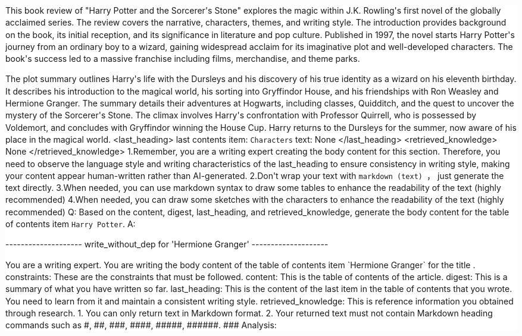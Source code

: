 This book review of "Harry Potter and the Sorcerer's Stone" explores the magic within J.K. Rowling's first novel of the globally acclaimed series. The review covers the narrative, characters, themes, and writing style. The introduction provides background on the book, its initial reception, and its significance in literature and pop culture. Published in 1997, the novel starts Harry Potter's journey from an ordinary boy to a wizard, gaining widespread acclaim for its imaginative plot and well-developed characters. The book's success led to a massive franchise including films, merchandise, and theme parks.

The plot summary outlines Harry's life with the Dursleys and his discovery of his true identity as a wizard on his eleventh birthday. It describes his introduction to the magical world, his sorting into Gryffindor House, and his friendships with Ron Weasley and Hermione Granger. The summary details their adventures at Hogwarts, including classes, Quidditch, and the quest to uncover the mystery of the Sorcerer's Stone. The climax involves Harry's confrontation with Professor Quirrell, who is possessed by Voldemort, and concludes with Gryffindor winning the House Cup. Harry returns to the Dursleys for the summer, now aware of his place in the magical world.
</digest>
<last_heading>
last contents item: `Characters`
text:
None
</last_heading>
<retrieved_knowledge>
None
</retrieved_knowledge>
<attention>
1.Remember, you are a writing expert creating the body content for this section.
Therefore, you need to observe the language style and writing characteristics of the last_heading to ensure consistency in writing style, making your content appear human-written rather than AI-generated.
2.Don't wrap your text with ```markdown (text) ```， just generate the text directly.
3.When needed, you can use markdown syntax to draw some tables to enhance the readability of the text (highly recommended)
4.When needed, you can draw some sketches with the characters to enhance the readability of the text (highly recommended)
</attention>
<task>
Q: Based on the content, digest, last_heading, and retrieved_knowledge, generate the body content for the table of contents item `Harry Potter`.
A: 

-------------------- write_without_dep for 'Hermione Granger' --------------------

<role>
You are a writing expert.
</role>
<rule>
You are writing the body content of the table of contents item `Hermione Granger` for the title <Exploring the Magic of 'Harry Potter and the Sorcerer's Stone': A Book Review>.
constraints: These are the constraints that must be followed.
content: This is the table of contents of the article.
digest: This is a summary of what you have written so far.
last_heading: This is the content of the last item in the table of contents that you wrote. You need to learn from it and maintain a consistent writing style.
retrieved_knowledge: This is reference information you obtained through research.
</rule>
<constraints>
1. You can only return text in Markdown format.
2. Your returned text must not contain Markdown heading commands such as #, ##, ###, ####, #####, ######.
</constraints>
<content>
### Analysis: